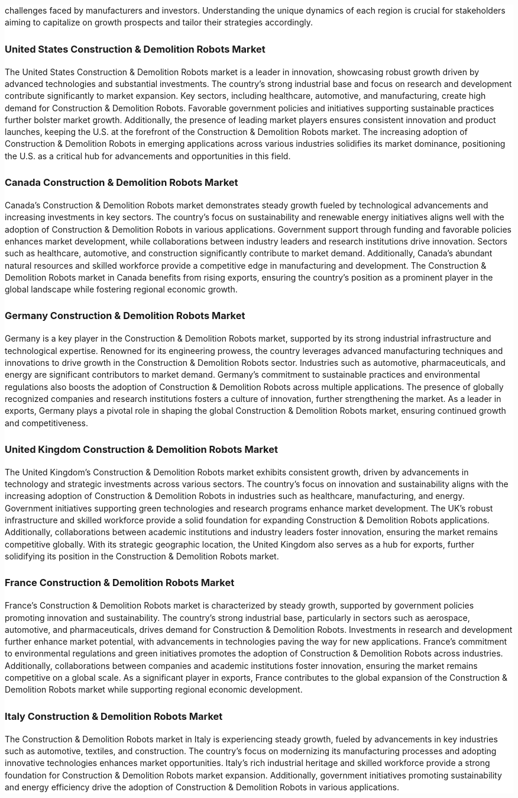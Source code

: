 challenges faced by manufacturers and investors. Understanding the unique dynamics of each region is crucial for stakeholders aiming to capitalize on growth prospects and tailor their strategies accordingly.</p><h3>United States Construction & Demolition Robots Market</h3><p>The United States Construction & Demolition Robots market is a leader in innovation, showcasing robust growth driven by advanced technologies and substantial investments. The country&rsquo;s strong industrial base and focus on research and development contribute significantly to market expansion. Key sectors, including healthcare, automotive, and manufacturing, create high demand for Construction & Demolition Robots. Favorable government policies and initiatives supporting sustainable practices further bolster market growth. Additionally, the presence of leading market players ensures consistent innovation and product launches, keeping the U.S. at the forefront of the Construction & Demolition Robots market. The increasing adoption of Construction & Demolition Robots in emerging applications across various industries solidifies its market dominance, positioning the U.S. as a critical hub for advancements and opportunities in this field.</p><h3>Canada Construction & Demolition Robots Market</h3><p>Canada&rsquo;s Construction & Demolition Robots market demonstrates steady growth fueled by technological advancements and increasing investments in key sectors. The country&rsquo;s focus on sustainability and renewable energy initiatives aligns well with the adoption of Construction & Demolition Robots in various applications. Government support through funding and favorable policies enhances market development, while collaborations between industry leaders and research institutions drive innovation. Sectors such as healthcare, automotive, and construction significantly contribute to market demand. Additionally, Canada&rsquo;s abundant natural resources and skilled workforce provide a competitive edge in manufacturing and development. The Construction & Demolition Robots market in Canada benefits from rising exports, ensuring the country&rsquo;s position as a prominent player in the global landscape while fostering regional economic growth.</p><h3>Germany Construction & Demolition Robots Market</h3><p>Germany is a key player in the Construction & Demolition Robots market, supported by its strong industrial infrastructure and technological expertise. Renowned for its engineering prowess, the country leverages advanced manufacturing techniques and innovations to drive growth in the Construction & Demolition Robots sector. Industries such as automotive, pharmaceuticals, and energy are significant contributors to market demand. Germany&rsquo;s commitment to sustainable practices and environmental regulations also boosts the adoption of Construction & Demolition Robots across multiple applications. The presence of globally recognized companies and research institutions fosters a culture of innovation, further strengthening the market. As a leader in exports, Germany plays a pivotal role in shaping the global Construction & Demolition Robots market, ensuring continued growth and competitiveness.</p><h3>United Kingdom Construction & Demolition Robots Market</h3><p>The United Kingdom&rsquo;s Construction & Demolition Robots market exhibits consistent growth, driven by advancements in technology and strategic investments across various sectors. The country&rsquo;s focus on innovation and sustainability aligns with the increasing adoption of Construction & Demolition Robots in industries such as healthcare, manufacturing, and energy. Government initiatives supporting green technologies and research programs enhance market development. The UK&rsquo;s robust infrastructure and skilled workforce provide a solid foundation for expanding Construction & Demolition Robots applications. Additionally, collaborations between academic institutions and industry leaders foster innovation, ensuring the market remains competitive globally. With its strategic geographic location, the United Kingdom also serves as a hub for exports, further solidifying its position in the Construction & Demolition Robots market.</p><h3>France Construction & Demolition Robots Market</h3><p>France&rsquo;s Construction & Demolition Robots market is characterized by steady growth, supported by government policies promoting innovation and sustainability. The country&rsquo;s strong industrial base, particularly in sectors such as aerospace, automotive, and pharmaceuticals, drives demand for Construction & Demolition Robots. Investments in research and development further enhance market potential, with advancements in technologies paving the way for new applications. France&rsquo;s commitment to environmental regulations and green initiatives promotes the adoption of Construction & Demolition Robots across industries. Additionally, collaborations between companies and academic institutions foster innovation, ensuring the market remains competitive on a global scale. As a significant player in exports, France contributes to the global expansion of the Construction & Demolition Robots market while supporting regional economic development.</p><h3>Italy Construction & Demolition Robots Market</h3><p>The Construction & Demolition Robots market in Italy is experiencing steady growth, fueled by advancements in key industries such as automotive, textiles, and construction. The country&rsquo;s focus on modernizing its manufacturing processes and adopting innovative technologies enhances market opportunities. Italy&rsquo;s rich industrial heritage and skilled workforce provide a strong foundation for Construction & Demolition Robots market expansion. Additionally, government initiatives promoting sustainability and energy efficiency drive the adoption of Construction & Demolition Robots in various applications.
